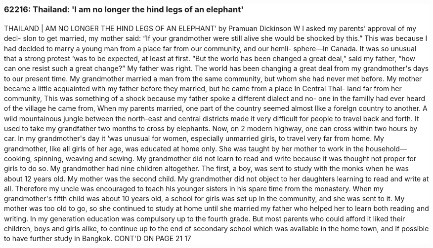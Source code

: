 
### 62216: Thailand: 'I am no longer the hind legs of an elephant'

THAILAND 
| AM NO LONGER 
THE HIND LEGS 
OF AN ELEPHANT’ 
by Pramuan Dickinson 
W I asked my parents’ approval of my decl- 
slon to get married, my mother said: “If your 
grandmother were still alive she would be shocked by 
this.” This was because I had declded to marry a young 
man from a place far from our community, and our hemli- 
sphere—In Canada. It was so unusual that a strong 
protest ‘was to be expected, at least at first. “But the 
world has been changed a great deal,” sald my father, 
“how can one resist such a great change?” 
My father was right. The world has been changing a 
great deal from my grandmother's days to our present 
time. My grandmother married a man from the same 
community, but whom she had never met before. My 
mother became a little acquainted with my father before 
they married, but he came from a place In Central Thal- 
land far from her community, This was something of a 
shock because my father spoke a different dialect and no- 
one in the familly had ever heard of the village he 
came from, 
When my parents married, one part of the country 
seemed almost llke a forelgn country to another. A wild 
mountainous jungle between the north-east and central 
districts made it very difficult for people to travel back 
and forth. It used to take my grandfather two months to 
cross by elephants. Now, on 2 modern highway, one can 
cross within two hours by car. 
In my grandmother's day it ‘was unusual for women, 
especially unmarried girls, to travel very far from home. 
My grandmother, like all girls of her age, was educated at 
home only. She was taught by her mother to work in the 
household—cooking, spinning, weaving and sewing. My 
grandmother did not learn to read and wrlte because it 
was thought not proper for girls to do so. 
My grandmother had nine children altogether. The 
first, a boy, was sent to study with the monks when he was 
about 12 years old. My mother was the second child. My 
grandmother did not object to her daughters learning to 
read and write at all. Therefore my uncle was encouraged 
to teach hls younger sisters in his spare time from the 
monastery. 
When my grandmother's fifth child was about 10 years 
old, a school for girls was set up In the community, and 
she was sent to it. My mother was too old to go, so she 
continued to study at home until she married my father 
who helped her to learn both reading and writing. 
In my generation education was compulsory up to the 
fourth grade. But most parents who could afford it liked 
their children, boys and girls alike, to continue up to the 
end of secondary school which was avallable in the home 
town, and If possible to have further study in Bangkok. 
CONT'D ON PAGE 21 
17
